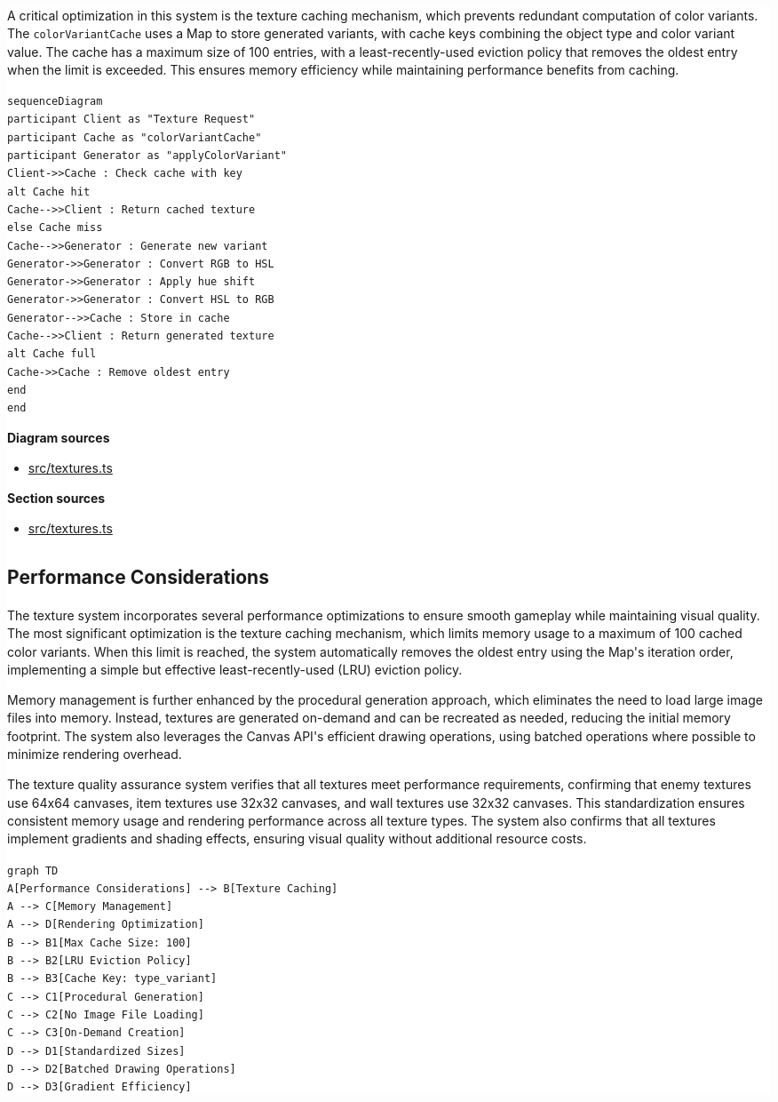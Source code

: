 A critical optimization in this system is the texture caching mechanism, which prevents redundant computation of color variants. The `colorVariantCache` uses a Map to store generated variants, with cache keys combining the object type and color variant value. The cache has a maximum size of 100 entries, with a least-recently-used eviction policy that removes the oldest entry when the limit is exceeded. This ensures memory efficiency while maintaining performance benefits from caching.

```mermaid
sequenceDiagram
participant Client as "Texture Request"
participant Cache as "colorVariantCache"
participant Generator as "applyColorVariant"
Client->>Cache : Check cache with key
alt Cache hit
Cache-->>Client : Return cached texture
else Cache miss
Cache-->>Generator : Generate new variant
Generator->>Generator : Convert RGB to HSL
Generator->>Generator : Apply hue shift
Generator->>Generator : Convert HSL to RGB
Generator-->>Cache : Store in cache
Cache-->>Client : Return generated texture
alt Cache full
Cache->>Cache : Remove oldest entry
end
end
```

**Diagram sources**
- [src/textures.ts](file://src/textures.ts#L889-L976)

**Section sources**
- [src/textures.ts](file://src/textures.ts#L889-L976)

## Performance Considerations

The texture system incorporates several performance optimizations to ensure smooth gameplay while maintaining visual quality. The most significant optimization is the texture caching mechanism, which limits memory usage to a maximum of 100 cached color variants. When this limit is reached, the system automatically removes the oldest entry using the Map's iteration order, implementing a simple but effective least-recently-used (LRU) eviction policy.

Memory management is further enhanced by the procedural generation approach, which eliminates the need to load large image files into memory. Instead, textures are generated on-demand and can be recreated as needed, reducing the initial memory footprint. The system also leverages the Canvas API's efficient drawing operations, using batched operations where possible to minimize rendering overhead.

The texture quality assurance system verifies that all textures meet performance requirements, confirming that enemy textures use 64x64 canvases, item textures use 32x32 canvases, and wall textures use 32x32 canvases. This standardization ensures consistent memory usage and rendering performance across all texture types. The system also confirms that all textures implement gradients and shading effects, ensuring visual quality without additional resource costs.

```mermaid
graph TD
A[Performance Considerations] --> B[Texture Caching]
A --> C[Memory Management]
A --> D[Rendering Optimization]
B --> B1[Max Cache Size: 100]
B --> B2[LRU Eviction Policy]
B --> B3[Cache Key: type_variant]
C --> C1[Procedural Generation]
C --> C2[No Image File Loading]
C --> C3[On-Demand Creation]
D --> D1[Standardized Sizes]
D --> D2[Batched Drawing Operations]
D --> D3[Gradient Efficiency]
```
